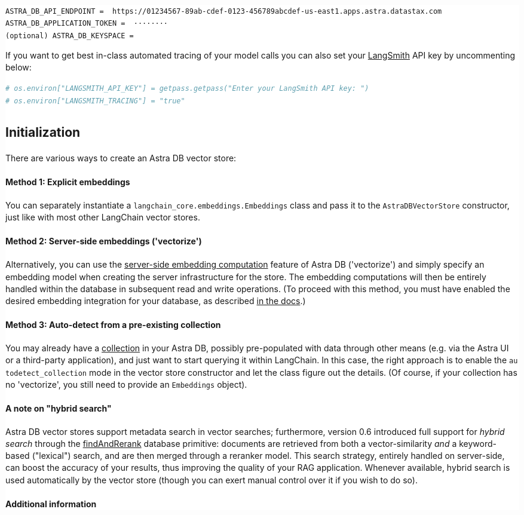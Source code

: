 ```output
ASTRA_DB_API_ENDPOINT =  https://01234567-89ab-cdef-0123-456789abcdef-us-east1.apps.astra.datastax.com
ASTRA_DB_APPLICATION_TOKEN =  ········
(optional) ASTRA_DB_KEYSPACE =
```

If you want to get best in-class automated tracing of your model calls you can also set your [LangSmith](https://docs.smith.langchain.com/) API key by uncommenting below:

```python
# os.environ["LANGSMITH_API_KEY"] = getpass.getpass("Enter your LangSmith API key: ")
# os.environ["LANGSMITH_TRACING"] = "true"
```

## Initialization

There are various ways to create an Astra DB vector store:

#### Method 1: Explicit embeddings

You can separately instantiate a `langchain_core.embeddings.Embeddings` class and pass it to the `AstraDBVectorStore` constructor, just like with most other LangChain vector stores.

#### Method 2: Server-side embeddings ('vectorize')

Alternatively, you can use the [server-side embedding computation](https://docs.datastax.com/en/astra-db-serverless/databases/embedding-generation.html) feature of Astra DB ('vectorize') and simply specify an embedding model when creating the server infrastructure for the store. The embedding computations will then be entirely handled within the database in subsequent read and write operations. (To proceed with this method, you must have enabled the desired embedding integration for your database, as described [in the docs](https://docs.datastax.com/en/astra-db-serverless/databases/embedding-generation.html).)

#### Method 3: Auto-detect from a pre-existing collection

You may already have a [collection](https://docs.datastax.com/en/astra-db-serverless/api-reference/collections.html) in your Astra DB, possibly pre-populated with data through other means (e.g. via the Astra UI or a third-party application), and just want to start querying it within LangChain. In this case, the right approach is to enable the `autodetect_collection` mode in the vector store constructor and let the class figure out the details. (Of course, if your collection has no 'vectorize', you still need to provide an `Embeddings` object).

#### A note on "hybrid search"

Astra DB vector stores support metadata search in vector searches; furthermore, version 0.6 introduced full support for _hybrid search_ through the [findAndRerank](https://docs.datastax.com/en/astra-db-serverless/api-reference/document-methods/find-and-rerank.html) database primitive: documents are retrieved from both a vector-similarity _and_ a keyword-based ("lexical") search, and are then merged through a reranker model. This search strategy, entirely handled on server-side, can boost the accuracy of your results, thus improving the quality of your RAG application. Whenever available, hybrid search is used automatically by the vector store (though you can exert manual control over it if you wish to do so).

#### Additional information
